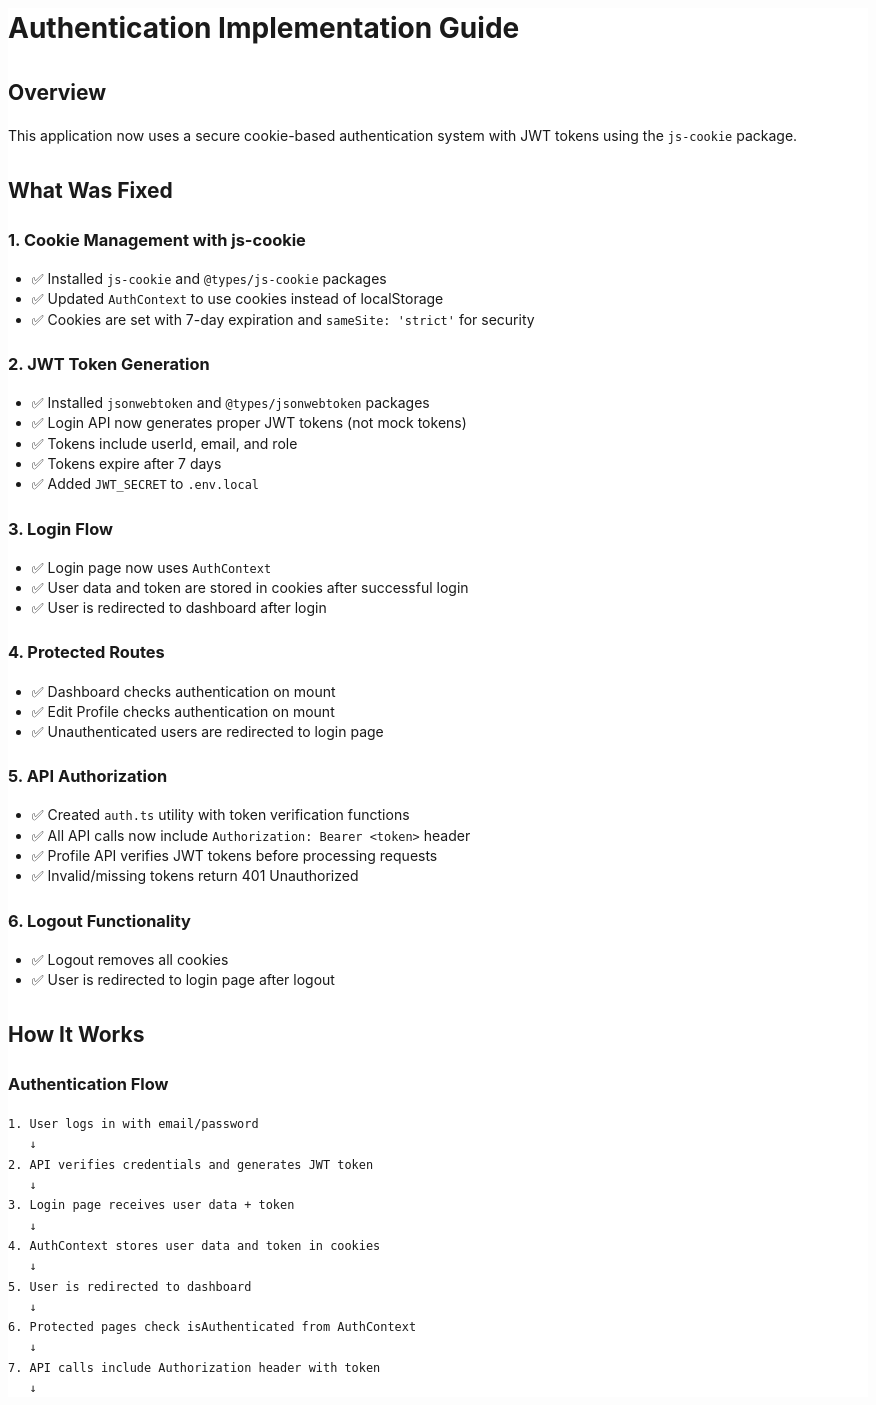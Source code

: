 # Authentication Implementation Guide

## Overview
This application now uses a secure cookie-based authentication system with JWT tokens using the `js-cookie` package.

## What Was Fixed

### 1. **Cookie Management with js-cookie**
- ✅ Installed `js-cookie` and `@types/js-cookie` packages
- ✅ Updated `AuthContext` to use cookies instead of localStorage
- ✅ Cookies are set with 7-day expiration and `sameSite: 'strict'` for security

### 2. **JWT Token Generation**
- ✅ Installed `jsonwebtoken` and `@types/jsonwebtoken` packages
- ✅ Login API now generates proper JWT tokens (not mock tokens)
- ✅ Tokens include userId, email, and role
- ✅ Tokens expire after 7 days
- ✅ Added `JWT_SECRET` to `.env.local`

### 3. **Login Flow**
- ✅ Login page now uses `AuthContext`
- ✅ User data and token are stored in cookies after successful login
- ✅ User is redirected to dashboard after login

### 4. **Protected Routes**
- ✅ Dashboard checks authentication on mount
- ✅ Edit Profile checks authentication on mount
- ✅ Unauthenticated users are redirected to login page

### 5. **API Authorization**
- ✅ Created `auth.ts` utility with token verification functions
- ✅ All API calls now include `Authorization: Bearer <token>` header
- ✅ Profile API verifies JWT tokens before processing requests
- ✅ Invalid/missing tokens return 401 Unauthorized

### 6. **Logout Functionality**
- ✅ Logout removes all cookies
- ✅ User is redirected to login page after logout

## How It Works

### Authentication Flow

```
1. User logs in with email/password
   ↓
2. API verifies credentials and generates JWT token
   ↓
3. Login page receives user data + token
   ↓
4. AuthContext stores user data and token in cookies
   ↓
5. User is redirected to dashboard
   ↓
6. Protected pages check isAuthenticated from AuthContext
   ↓
7. API calls include Authorization header with token
   ↓
```